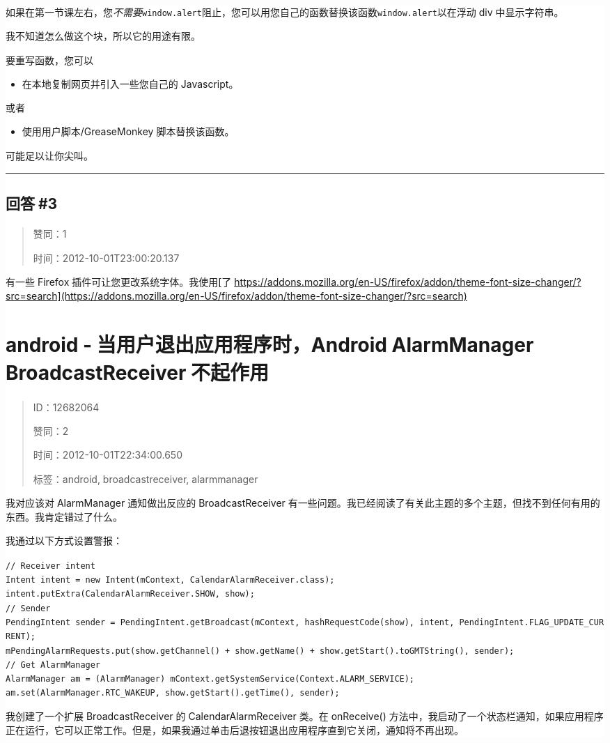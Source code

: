 如果在第一节课左右，您*不需要*`window.alert`阻止，您可以用您自己的函数替换该函数`window.alert`以在浮动 div 中显示字符串。

我不知道怎么做这个块，所以它的用途有限。

要重写函数，您可以

*   在本地复制网页并引入一些您自己的 Javascript。

或者

*   使用用户脚本/GreaseMonkey 脚本替换该函数。

可能足以让你尖叫。

* * *

## 回答 #3

> 赞同：1
> 
> 时间：2012-10-01T23:00:20.137

有一些 Firefox 插件可让您更改系统字体。我使用[了 https://addons.mozilla.org/en-US/firefox/addon/theme-font-size-changer/?src=search](https://addons.mozilla.org/en-US/firefox/addon/theme-font-size-changer/?src=search)

# android - 当用户退出应用程序时，Android AlarmManager BroadcastReceiver 不起作用

> ID：12682064
> 
> 赞同：2
> 
> 时间：2012-10-01T22:34:00.650
> 
> 标签：android, broadcastreceiver, alarmmanager

我对应该对 AlarmManager 通知做出反应的 BroadcastReceiver 有一些问题。我已经阅读了有关此主题的多个主题，但找不到任何有用的东西。我肯定错过了什么。

我通过以下方式设置警报：

```
// Receiver intent
Intent intent = new Intent(mContext, CalendarAlarmReceiver.class);
intent.putExtra(CalendarAlarmReceiver.SHOW, show);
// Sender
PendingIntent sender = PendingIntent.getBroadcast(mContext, hashRequestCode(show), intent, PendingIntent.FLAG_UPDATE_CURRENT);
mPendingAlarmRequests.put(show.getChannel() + show.getName() + show.getStart().toGMTString(), sender);
// Get AlarmManager
AlarmManager am = (AlarmManager) mContext.getSystemService(Context.ALARM_SERVICE);
am.set(AlarmManager.RTC_WAKEUP, show.getStart().getTime(), sender); 
```

我创建了一个扩展 BroadcastReceiver 的 CalendarAlarmReceiver 类。在 onReceive() 方法中，我启动了一个状态栏通知，如果应用程序正在运行，它可以正常工作。但是，如果我通过单击后退按钮退出应用程序直到它关闭，通知将不再出现。
